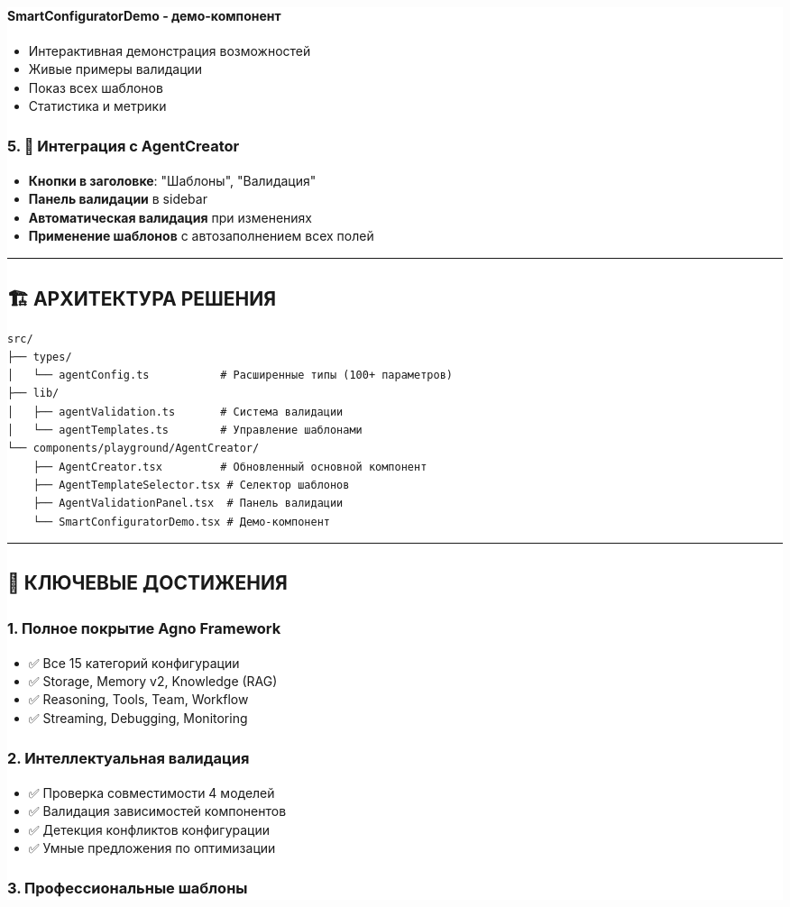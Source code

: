 #### **SmartConfiguratorDemo** - демо-компонент

- Интерактивная демонстрация возможностей
- Живые примеры валидации
- Показ всех шаблонов
- Статистика и метрики

### **5. 🔧 Интеграция с AgentCreator**

- **Кнопки в заголовке**: "Шаблоны", "Валидация"
- **Панель валидации** в sidebar
- **Автоматическая валидация** при изменениях
- **Применение шаблонов** с автозаполнением всех полей

---

## 🏗️ **АРХИТЕКТУРА РЕШЕНИЯ**

```
src/
├── types/
│   └── agentConfig.ts           # Расширенные типы (100+ параметров)
├── lib/
│   ├── agentValidation.ts       # Система валидации
│   └── agentTemplates.ts        # Управление шаблонами
└── components/playground/AgentCreator/
    ├── AgentCreator.tsx         # Обновленный основной компонент
    ├── AgentTemplateSelector.tsx # Селектор шаблонов
    ├── AgentValidationPanel.tsx  # Панель валидации
    └── SmartConfiguratorDemo.tsx # Демо-компонент
```

---

## 🎯 **КЛЮЧЕВЫЕ ДОСТИЖЕНИЯ**

### **1. Полное покрытие Agno Framework**

- ✅ Все 15 категорий конфигурации
- ✅ Storage, Memory v2, Knowledge (RAG)
- ✅ Reasoning, Tools, Team, Workflow
- ✅ Streaming, Debugging, Monitoring

### **2. Интеллектуальная валидация**

- ✅ Проверка совместимости 4 моделей
- ✅ Валидация зависимостей компонентов
- ✅ Детекция конфликтов конфигурации
- ✅ Умные предложения по оптимизации

### **3. Профессиональные шаблоны**
